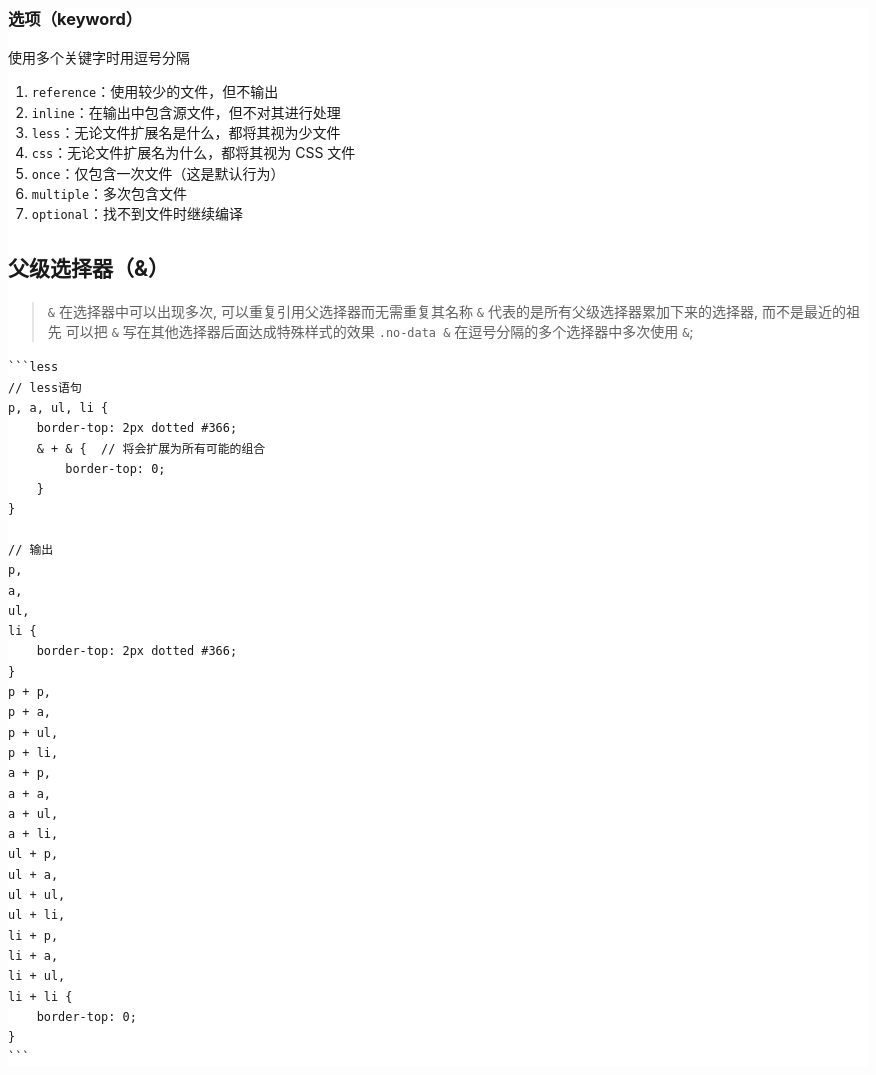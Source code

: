 ### 选项（keyword）

使用多个关键字时用逗号分隔

1. `reference`：使用较少的文件，但不输出
2. `inline`：在输出中包含源文件，但不对其进行处理
3. `less`：无论文件扩展名是什么，都将其视为少文件
4. `css`：无论文件扩展名为什么，都将其视为 CSS 文件
5. `once`：仅包含一次文件（这是默认行为）
6. `multiple`：多次包含文件
7. `optional`：找不到文件时继续编译

## 父级选择器（&）

> `&` 在选择器中可以出现多次, 可以重复引用父选择器而无需重复其名称
> `&` 代表的是所有父级选择器累加下来的选择器, 而不是最近的祖先
> 可以把 `&` 写在其他选择器后面达成特殊样式的效果 `.no-data &`
> 在逗号分隔的多个选择器中多次使用 `&`;

    ```less
    // less语句
    p, a, ul, li {
    	border-top: 2px dotted #366;
    	& + & {  // 将会扩展为所有可能的组合
    		border-top: 0;
    	}
    }

    // 输出
    p,
    a,
    ul,
    li {
    	border-top: 2px dotted #366;
    }
    p + p,
    p + a,
    p + ul,
    p + li,
    a + p,
    a + a,
    a + ul,
    a + li,
    ul + p,
    ul + a,
    ul + ul,
    ul + li,
    li + p,
    li + a,
    li + ul,
    li + li {
    	border-top: 0;
    }
    ```
